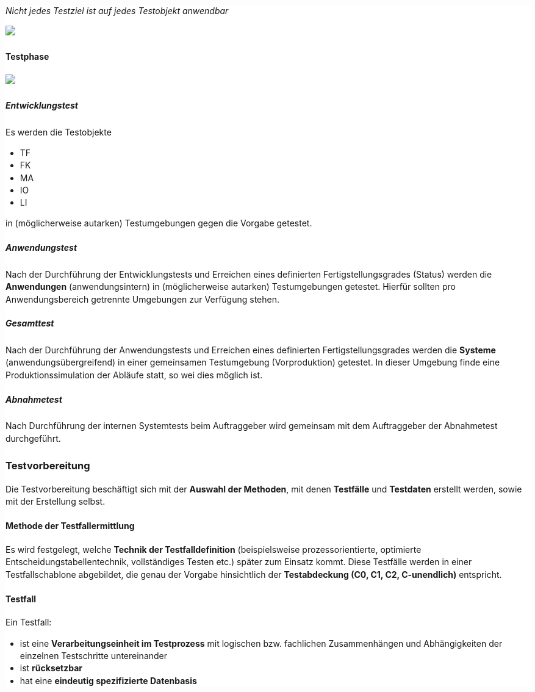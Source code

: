 *Nicht jedes Testziel ist auf jedes Testobjekt anwendbar*

![](img/testziele1.jpg)

#### Testphase

![](img/testphase1.jpg)

##### Entwicklungstest

Es werden die Testobjekte

-	TF
-	FK
-	MA
-	IO
-	LI

in (möglicherweise autarken) Testumgebungen gegen die Vorgabe getestet.

##### Anwendungstest

Nach der Durchführung der Entwicklungstests und Erreichen eines definierten Fertigstellungsgrades (Status) werden die **Anwendungen** (anwendungsintern) in (möglicherweise autarken) Testumgebungen getestet. Hierfür sollten pro Anwendungsbereich getrennte Umgebungen zur Verfügung stehen.

##### Gesamttest

Nach der Durchführung der Anwendungstests und Erreichen eines definierten Fertigstellungsgrades werden die **Systeme** (anwendungsübergreifend) in einer gemeinsamen Testumgebung (Vorproduktion) getestet. In dieser Umgebung finde eine Produktionssimulation der Abläufe statt, so wei dies möglich ist.

##### Abnahmetest

Nach Durchführung der internen Systemtests beim Auftraggeber wird gemeinsam mit dem Auftraggeber der Abnahmetest durchgeführt.

### Testvorbereitung

Die Testvorbereitung beschäftigt sich mit der **Auswahl der Methoden**, mit denen **Testfälle** und **Testdaten** erstellt werden, sowie mit der Erstellung selbst.

#### Methode der Testfallermittlung

Es wird festgelegt, welche **Technik der Testfalldefinition** (beispielsweise prozessorientierte, optimierte Entscheidungstabellentechnik, vollständiges Testen etc.) später zum Einsatz kommt. Diese Testfälle werden in einer Testfallschablone abgebildet, die genau der Vorgabe hinsichtlich der **Testabdeckung (C0, C1, C2, C-unendlich)** entspricht.

#### Testfall

Ein Testfall:

-	ist eine **Verarbeitungseinheit im Testprozess** mit logischen bzw. fachlichen Zusammenhängen und Abhängigkeiten der einzelnen Testschritte untereinander
-	ist **rücksetzbar**
-	hat eine **eindeutig spezifizierte Datenbasis**
